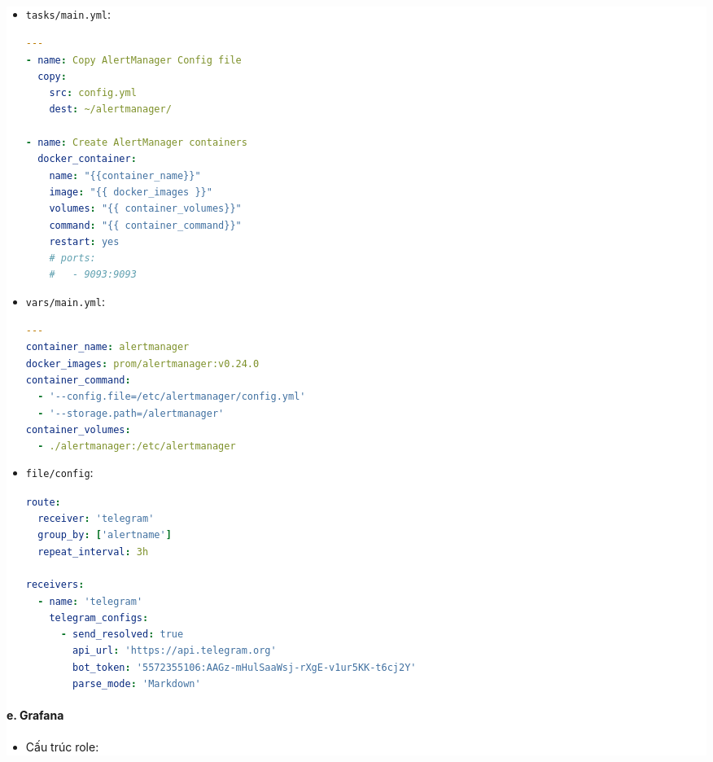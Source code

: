 - `tasks/main.yml`:

  ```yml
  ---
  - name: Copy AlertManager Config file
    copy:
      src: config.yml
      dest: ~/alertmanager/

  - name: Create AlertManager containers
    docker_container:
      name: "{{container_name}}"
      image: "{{ docker_images }}"
      volumes: "{{ container_volumes}}"
      command: "{{ container_command}}"
      restart: yes
      # ports:
      #   - 9093:9093
  ```

- `vars/main.yml`:

  ```yml
  ---
  container_name: alertmanager
  docker_images: prom/alertmanager:v0.24.0
  container_command:
    - '--config.file=/etc/alertmanager/config.yml'
    - '--storage.path=/alertmanager'
  container_volumes:
    - ./alertmanager:/etc/alertmanager
  ```

- `file/config`:

  ```yml
  route:
    receiver: 'telegram'
    group_by: ['alertname']
    repeat_interval: 3h

  receivers:
    - name: 'telegram'
      telegram_configs:
        - send_resolved: true
          api_url: 'https://api.telegram.org'
          bot_token: '5572355106:AAGz-mHulSaaWsj-rXgE-v1ur5KK-t6cj2Y'
          parse_mode: 'Markdown'
  ```

#### **e. Grafana**

- Cấu trúc role:

